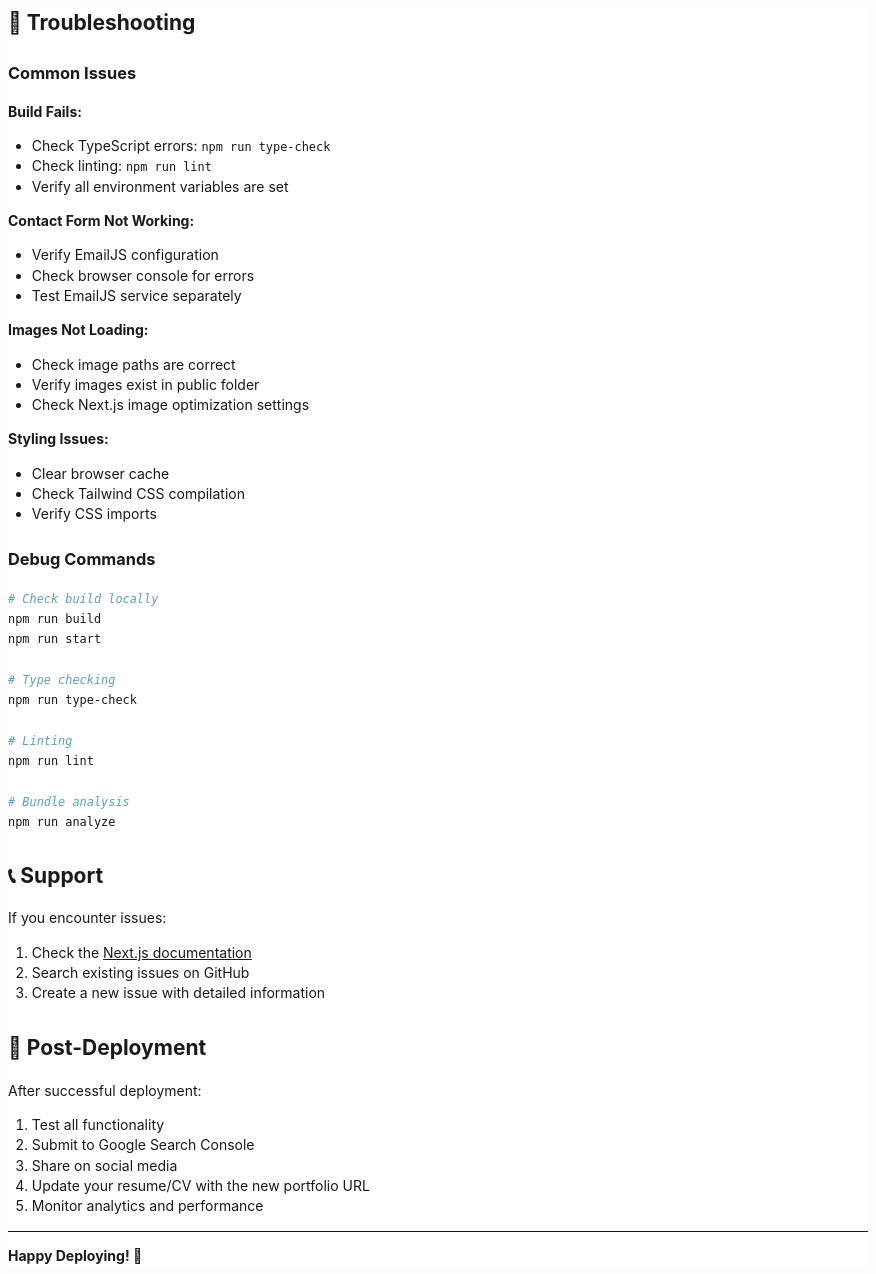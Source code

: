## 🐛 Troubleshooting

### Common Issues

**Build Fails:**
- Check TypeScript errors: `npm run type-check`
- Check linting: `npm run lint`
- Verify all environment variables are set

**Contact Form Not Working:**
- Verify EmailJS configuration
- Check browser console for errors
- Test EmailJS service separately

**Images Not Loading:**
- Check image paths are correct
- Verify images exist in public folder
- Check Next.js image optimization settings

**Styling Issues:**
- Clear browser cache
- Check Tailwind CSS compilation
- Verify CSS imports

### Debug Commands
```bash
# Check build locally
npm run build
npm run start

# Type checking
npm run type-check

# Linting
npm run lint

# Bundle analysis
npm run analyze
```

## 📞 Support

If you encounter issues:
1. Check the [Next.js documentation](https://nextjs.org/docs)
2. Search existing issues on GitHub
3. Create a new issue with detailed information

## 🎉 Post-Deployment

After successful deployment:
1. Test all functionality
2. Submit to Google Search Console
3. Share on social media
4. Update your resume/CV with the new portfolio URL
5. Monitor analytics and performance

---

**Happy Deploying! 🚀**
